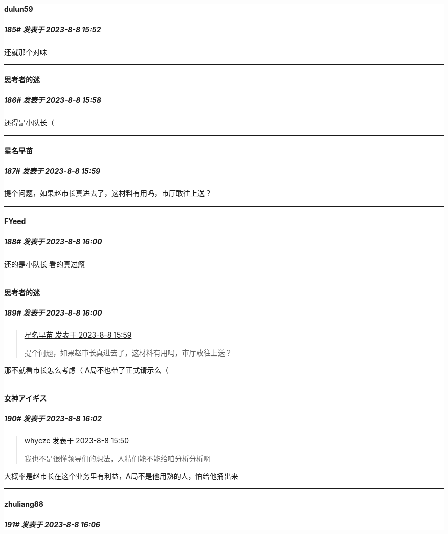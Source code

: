 ####  dulun59  
##### 185#       发表于 2023-8-8 15:52

还就那个对味


*****

####  思考者的迷  
##### 186#       发表于 2023-8-8 15:58

还得是小队长（

*****

####  星名早苗  
##### 187#       发表于 2023-8-8 15:59

提个问题，如果赵市长真进去了，这材料有用吗，市厅敢往上送？

*****

####  FYeed  
##### 188#       发表于 2023-8-8 16:00

还的是小队长 看的真过瘾

*****

####  思考者的迷  
##### 189#       发表于 2023-8-8 16:00

<blockquote><a href="httphttps://bbs.saraba1st.com/2b/forum.php?mod=redirect&amp;goto=findpost&amp;pid=61952045&amp;ptid=2147526" target="_blank">星名早苗 发表于 2023-8-8 15:59</a>

提个问题，如果赵市长真进去了，这材料有用吗，市厅敢往上送？</blockquote>
那不就看市长怎么考虑（ A局不也带了正式请示么（

*****

####  女神アイギス  
##### 190#       发表于 2023-8-8 16:02

<blockquote><a href="httphttps://bbs.saraba1st.com/2b/forum.php?mod=redirect&amp;goto=findpost&amp;pid=61951893&amp;ptid=2147526" target="_blank">whyczc 发表于 2023-8-8 15:50</a>

我也不是很懂领导们的想法，人精们能不能给咱分析分析啊</blockquote>
大概率是赵市长在这个业务里有利益，A局不是他用熟的人，怕给他捅出来


*****

####  zhuliang88  
##### 191#       发表于 2023-8-8 16:06
